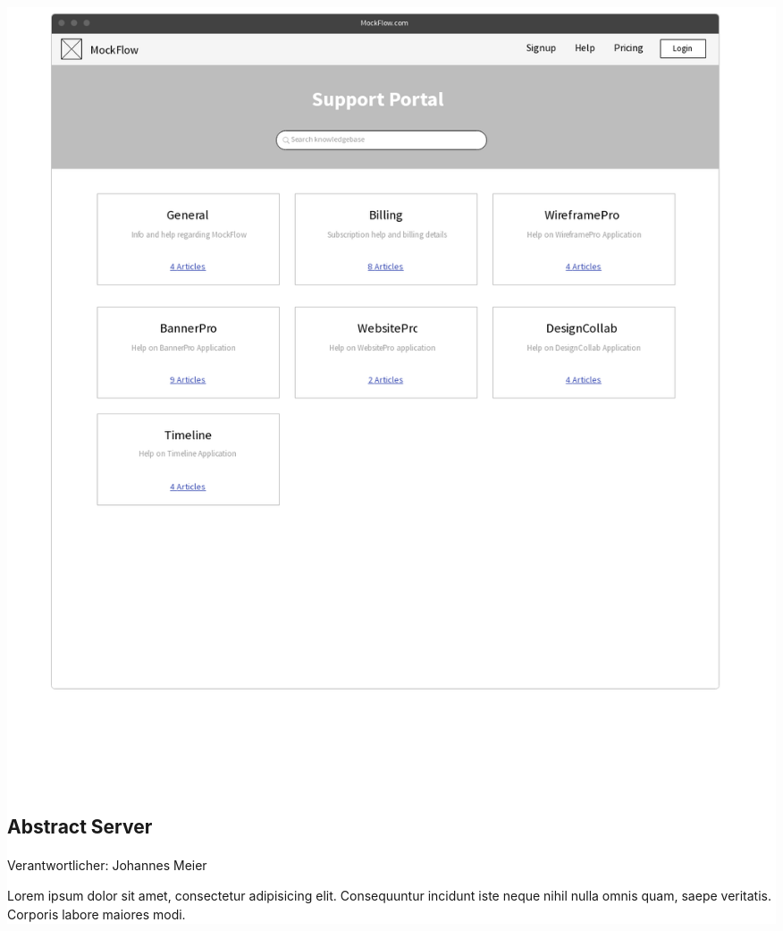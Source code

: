 ![](wireframes/Support.png)


## Abstract Server
Verantwortlicher: Johannes Meier

Lorem ipsum dolor sit amet, consectetur adipisicing elit. Consequuntur incidunt iste neque nihil nulla omnis quam, saepe veritatis. Corporis labore maiores modi.
